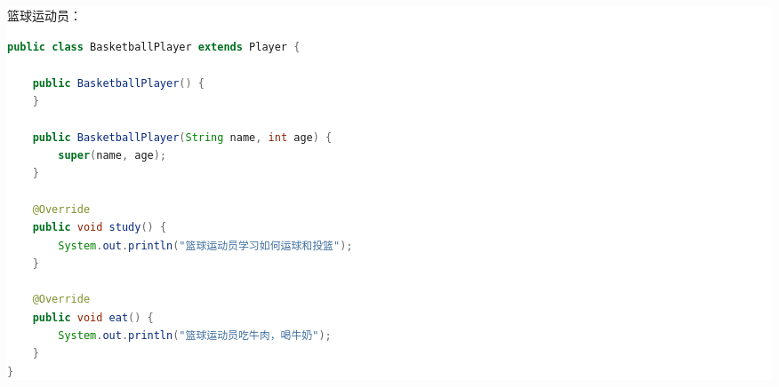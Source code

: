 篮球运动员：

```java
public class BasketballPlayer extends Player {

	public BasketballPlayer() {
	}

	public BasketballPlayer(String name, int age) {
		super(name, age);
	}

	@Override
	public void study() {
		System.out.println("篮球运动员学习如何运球和投篮");
	}

	@Override
	public void eat() {
		System.out.println("篮球运动员吃牛肉，喝牛奶");
	}
}
```

<Vssue />
